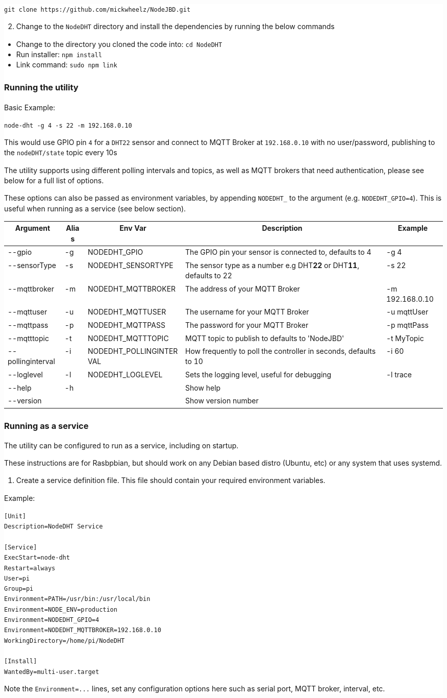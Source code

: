 `git clone https://github.com/mickwheelz/NodeJBD.git`

2. Change to the `NodeDHT` directory and install the dependencies by running the below commands

 - Change to the directory you cloned the code into: `cd NodeDHT`
 - Run installer: `npm install` 
 - Link command: `sudo npm link`

### Running the utility

Basic Example:

`node-dht -g 4 -s 22 -m 192.168.0.10`

This would use GPIO pin `4` for a `DHT22` sensor and connect to MQTT Broker at `192.168.0.10` with no user/password, publishing to the `nodeDHT/state` topic every 10s

The utility supports using different polling intervals and topics, as well as MQTT brokers that need authentication, please see below for a full list of options.

These options can also be passed as environment variables, by appending `NODEDHT_` to the argument (e.g. `NODEDHT_GPIO=4`). This is useful when running as a service (see below section).

|Argument |Alias |Env Var|Description | Example |
|---------|------|----------|-----|----|
|--gpio|-g|NODEDHT_GPIO| The GPIO pin your sensor is connected to, defaults to 4|-g 4|
|--sensorType|-s|NODEDHT_SENSORTYPE|The sensor type as a number e.g DHT**22** or DHT**11**, defaults to 22|-s 22|
|--mqttbroker|-m|NODEDHT_MQTTBROKER|The address of your MQTT Broker|-m 192.168.0.10|
|--mqttuser|-u|NODEDHT_MQTTUSER|The username for your MQTT Broker|-u mqttUser|
|--mqttpass|-p|NODEDHT_MQTTPASS|The password for your MQTT Broker|-p mqttPass| 
|--mqtttopic|-t|NODEDHT_MQTTTOPIC|MQTT topic to publish to defaults to 'NodeJBD'|-t MyTopic|
|--pollinginterval|-i|NODEDHT_POLLINGINTERVAL|How frequently to poll the controller in seconds, defaults to 10|-i 60|
|--loglevel|-l|NODEDHT_LOGLEVEL|Sets the logging level, useful for debugging|-l trace|   
|--help|-h||Show help ||
|--version|||Show version number|  |    

### Running as a service

The utility can be configured to run as a service, including on startup.

These instructions are for Rasbpbian, but should work on any Debian based distro (Ubuntu, etc) or any system that uses systemd.

1. Create a service definition file. This file should contain your required environment variables.

Example:
```
[Unit]
Description=NodeDHT Service

[Service]
ExecStart=node-dht
Restart=always
User=pi
Group=pi
Environment=PATH=/usr/bin:/usr/local/bin
Environment=NODE_ENV=production
Environment=NODEDHT_GPIO=4
Environment=NODEDHT_MQTTBROKER=192.168.0.10
WorkingDirectory=/home/pi/NodeDHT

[Install]
WantedBy=multi-user.target
```
Note the `Environment=...` lines, set any configuration options here such as serial port, MQTT broker, interval, etc.
